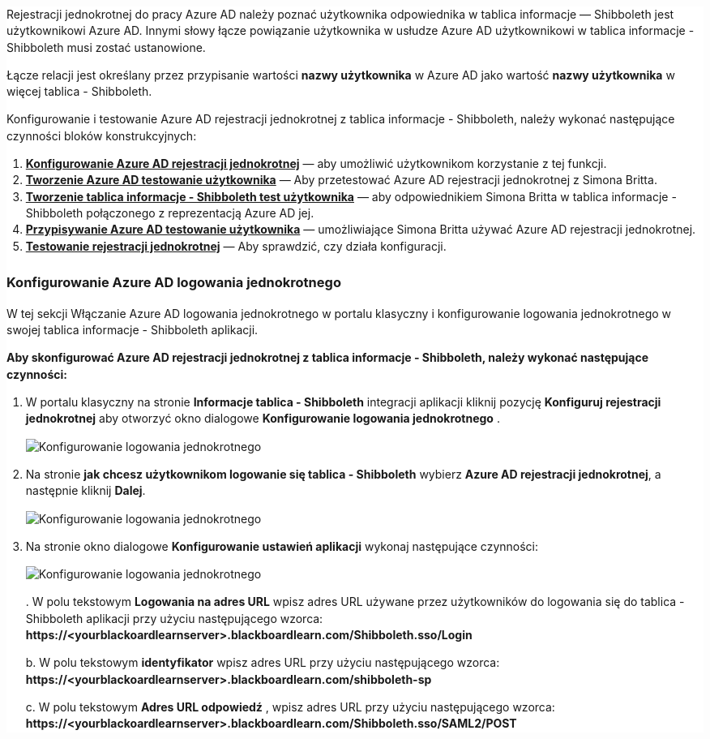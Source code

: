 Rejestracji jednokrotnej do pracy Azure AD należy poznać użytkownika odpowiednika w tablica informacje — Shibboleth jest użytkownikowi Azure AD. Innymi słowy łącze powiązanie użytkownika w usłudze Azure AD użytkownikowi w tablica informacje - Shibboleth musi zostać ustanowione.

Łącze relacji jest określany przez przypisanie wartości **nazwy użytkownika** w Azure AD jako wartość **nazwy użytkownika** w więcej tablica - Shibboleth.

Konfigurowanie i testowanie Azure AD rejestracji jednokrotnej z tablica informacje - Shibboleth, należy wykonać następujące czynności bloków konstrukcyjnych:

1. **[Konfigurowanie Azure AD rejestracji jednokrotnej](#configuring-azure-ad-single-sign-on)** — aby umożliwić użytkownikom korzystanie z tej funkcji.
2. **[Tworzenie Azure AD testowanie użytkownika](#creating-an-azure-ad-test-user)** — Aby przetestować Azure AD rejestracji jednokrotnej z Simona Britta.
3. **[Tworzenie tablica informacje - Shibboleth test użytkownika](#creating-a-blackboard-learn-shibboleth-test-user)** — aby odpowiednikiem Simona Britta w tablica informacje - Shibboleth połączonego z reprezentacją Azure AD jej.
4. **[Przypisywanie Azure AD testowanie użytkownika](#assigning-the-azure-ad-test-user)** — umożliwiające Simona Britta używać Azure AD rejestracji jednokrotnej.
5. **[Testowanie rejestracji jednokrotnej](#testing-single-sign-on)** — Aby sprawdzić, czy działa konfiguracji.

### <a name="configuring-azure-ad-single-sign-on"></a>Konfigurowanie Azure AD logowania jednokrotnego

W tej sekcji Włączanie Azure AD logowania jednokrotnego w portalu klasyczny i konfigurowanie logowania jednokrotnego w swojej tablica informacje - Shibboleth aplikacji.


**Aby skonfigurować Azure AD rejestracji jednokrotnej z tablica informacje - Shibboleth, należy wykonać następujące czynności:**

1. W portalu klasyczny na stronie **Informacje tablica - Shibboleth** integracji aplikacji kliknij pozycję **Konfiguruj rejestracji jednokrotnej** aby otworzyć okno dialogowe **Konfigurowanie logowania jednokrotnego** .
     
    ![Konfigurowanie logowania jednokrotnego][6] 

2. Na stronie **jak chcesz użytkownikom logowanie się tablica - Shibboleth** wybierz **Azure AD rejestracji jednokrotnej**, a następnie kliknij **Dalej**.

    ![Konfigurowanie logowania jednokrotnego](./media/active-directory-saas-blackboard-learn-shibboleth-tutorial/tutorial_blackboardlearnshibboleth_03.png) 

3. Na stronie okno dialogowe **Konfigurowanie ustawień aplikacji** wykonaj następujące czynności:

    ![Konfigurowanie logowania jednokrotnego](./media/active-directory-saas-blackboard-learn-shibboleth-tutorial/tutorial_blackboardlearnshibboleth_04.png) 

    . W polu tekstowym **Logowania na adres URL** wpisz adres URL używane przez użytkowników do logowania się do tablica - Shibboleth aplikacji przy użyciu następującego wzorca: **https://\<yourblackoardlearnserver\>.blackboardlearn.com/Shibboleth.sso/Login**
    
    b. W polu tekstowym **identyfikator** wpisz adres URL przy użyciu następującego wzorca: **https://\<yourblackoardlearnserver\>.blackboardlearn.com/shibboleth-sp**

    c. W polu tekstowym **Adres URL odpowiedź** , wpisz adres URL przy użyciu następującego wzorca: **https://\<yourblackoardlearnserver\>.blackboardlearn.com/Shibboleth.sso/SAML2/POST**


[1]: ./media/active-directory-saas-blackboard-learn-shibboleth-tutorial/tutorial_general_01.png
[2]: ./media/active-directory-saas-blackboard-learn-shibboleth-tutorial/tutorial_general_02.png
[3]: ./media/active-directory-saas-blackboard-learn-shibboleth-tutorial/tutorial_general_03.png
[4]: ./media/active-directory-saas-blackboard-learn-shibboleth-tutorial/tutorial_general_04.png
[6]: ./media/active-directory-saas-blackboard-learn-shibboleth-tutorial/tutorial_general_05.png
[10]: ./media/active-directory-saas-blackboard-learn-shibboleth-tutorial/tutorial_general_06.png
[11]: ./media/active-directory-saas-blackboard-learn-shibboleth-tutorial/tutorial_general_07.png
[20]: ./media/active-directory-saas-blackboard-learn-shibboleth-tutorial/tutorial_general_100.png
[200]: ./media/active-directory-saas-blackboard-learn-shibboleth-tutorial/tutorial_general_200.png
[201]: ./media/active-directory-saas-blackboard-learn-shibboleth-tutorial/tutorial_general_201.png
[203]: ./media/active-directory-saas-blackboard-learn-shibboleth-tutorial/tutorial_general_203.png
[204]: ./media/active-directory-saas-blackboard-learn-shibboleth-tutorial/tutorial_general_204.png
[205]: ./media/active-directory-saas-blackboard-learn-shibboleth-tutorial/tutorial_general_205.png